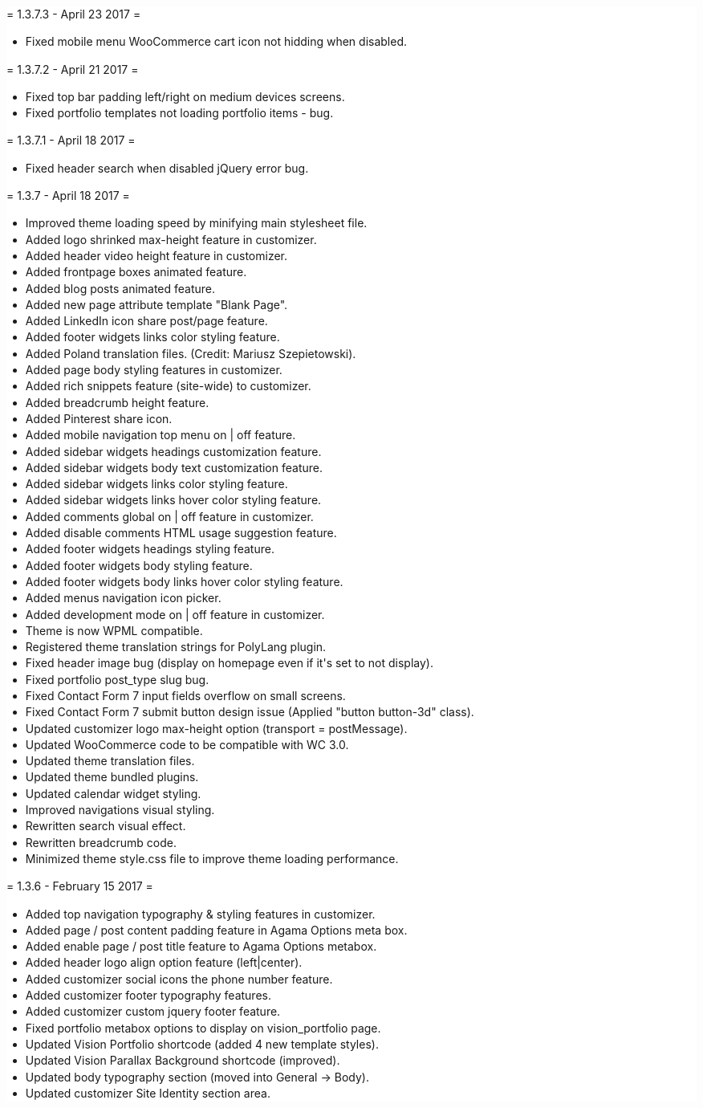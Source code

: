 = 1.3.7.3 - April 23 2017 =
* Fixed mobile menu WooCommerce cart icon not hidding when disabled.

= 1.3.7.2 - April 21 2017 =
* Fixed top bar padding left/right on medium devices screens.
* Fixed portfolio templates not loading portfolio items - bug.

= 1.3.7.1 - April 18 2017 =
* Fixed header search when disabled jQuery error bug.

= 1.3.7 - April 18 2017 =
* Improved theme loading speed by minifying main stylesheet file.
* Added logo shrinked max-height feature in customizer.
* Added header video height feature in customizer.
* Added frontpage boxes animated feature.
* Added blog posts animated feature.
* Added new page attribute template "Blank Page".
* Added LinkedIn icon share post/page feature.
* Added footer widgets links color styling feature.
* Added Poland translation files. (Credit: Mariusz Szepietowski).
* Added page body styling features in customizer.
* Added rich snippets feature (site-wide) to customizer.
* Added breadcrumb height feature.
* Added Pinterest share icon.
* Added mobile navigation top menu on | off feature.
* Added sidebar widgets headings customization feature.
* Added sidebar widgets body text customization feature.
* Added sidebar widgets links color styling feature.
* Added sidebar widgets links hover color styling feature.
* Added comments global on | off feature in customizer.
* Added disable comments HTML usage suggestion feature.
* Added footer widgets headings styling feature.
* Added footer widgets body styling feature.
* Added footer widgets body links hover color styling feature.
* Added menus navigation icon picker.
* Added development mode on | off feature in customizer.
* Theme is now WPML compatible.
* Registered theme translation strings for PolyLang plugin.
* Fixed header image bug (display on homepage even if it's set to not display).
* Fixed portfolio post_type slug bug.
* Fixed Contact Form 7 input fields overflow on small screens.
* Fixed Contact Form 7 submit button design issue (Applied "button button-3d" class).
* Updated customizer logo max-height option (transport = postMessage).
* Updated WooCommerce code to be compatible with WC 3.0.
* Updated theme translation files.
* Updated theme bundled plugins.
* Updated calendar widget styling.
* Improved navigations visual styling.
* Rewritten search visual effect.
* Rewritten breadcrumb code.
* Minimized theme style.css file to improve theme loading performance.

= 1.3.6 - February 15 2017 =
* Added top navigation typography & styling features in customizer.
* Added page / post content padding feature in Agama Options meta box.
* Added enable page / post title feature to Agama Options metabox.
* Added header logo align option feature (left|center).
* Added customizer social icons the phone number feature.
* Added customizer footer typography features.
* Added customizer custom jquery footer feature.
* Fixed portfolio metabox options to display on vision_portfolio page.
* Updated Vision Portfolio shortcode (added 4 new template styles).
* Updated Vision Parallax Background shortcode (improved).
* Updated body typography section (moved into General -> Body).
* Updated customizer Site Identity section area.